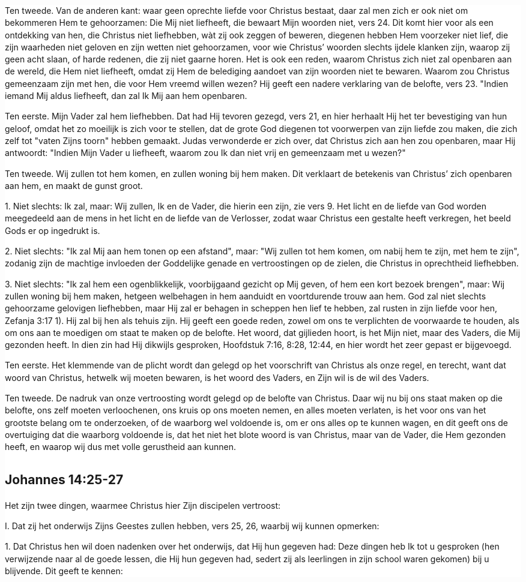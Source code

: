 Ten tweede. Van de anderen kant: waar geen oprechte liefde voor Christus bestaat, daar zal men zich er ook niet om bekommeren Hem te gehoorzamen: Die Mij niet liefheeft, die bewaart Mijn woorden niet, vers 24. Dit komt hier voor als een ontdekking van hen, die Christus niet liefhebben, wàt zij ook zeggen of beweren, diegenen hebben Hem voorzeker niet lief, die zijn waarheden niet geloven en zijn wetten niet gehoorzamen, voor wie Christus’ woorden slechts ijdele klanken zijn, waarop zij geen acht slaan, of harde redenen, die zij niet gaarne horen. Het is ook een reden, waarom Christus zich niet zal openbaren aan de wereld, die Hem niet liefheeft, omdat zij Hem de belediging aandoet van zijn woorden niet te bewaren. Waarom zou Christus gemeenzaam zijn met hen, die voor Hem vreemd willen wezen? Hij geeft een nadere verklaring van de belofte, vers 23. "Indien iemand Mij aldus liefheeft, dan zal Ik Mij aan hem openbaren. 

Ten eerste. Mijn Vader zal hem liefhebben. Dat had Hij tevoren gezegd, vers 21, en hier herhaalt Hij het ter bevestiging van hun geloof, omdat het zo moeilijk is zich voor te stellen, dat de grote God diegenen tot voorwerpen van zijn liefde zou maken, die zich zelf tot "vaten Zijns toorn" hebben gemaakt. Judas verwonderde er zich over, dat Christus zich aan hen zou openbaren, maar Hij antwoordt: "Indien Mijn Vader u liefheeft, waarom zou Ik dan niet vrij en gemeenzaam met u wezen?" 

Ten tweede. Wij zullen tot hem komen, en zullen woning bij hem maken. Dit verklaart de betekenis van Christus’ zich openbaren aan hem, en maakt de gunst groot. 

1\. Niet slechts: Ik zal, maar: Wij zullen, Ik en de Vader, die hierin een zijn, zie vers 9. Het licht en de liefde van God worden meegedeeld aan de mens in het licht en de liefde van de Verlosser, zodat waar Christus een gestalte heeft verkregen, het beeld Gods er op ingedrukt is. 

2\. Niet slechts: "Ik zal Mij aan hem tonen op een afstand", maar: "Wij zullen tot hem komen, om nabij hem te zijn, met hem te zijn", zodanig zijn de machtige invloeden der Goddelijke genade en vertroostingen op de zielen, die Christus in oprechtheid liefhebben. 

3\. Niet slechts: "Ik zal hem een ogenblikkelijk, voorbijgaand gezicht op Mij geven, of hem een kort bezoek brengen", maar: Wij zullen woning bij hem maken, hetgeen welbehagen in hem aanduidt en voortdurende trouw aan hem. God zal niet slechts gehoorzame gelovigen liefhebben, maar Hij zal er behagen in scheppen hen lief te hebben, zal rusten in zijn liefde voor hen, Zefanja 3:17 1). Hij zal bij hen als tehuis zijn. Hij geeft een goede reden, zowel om ons te verplichten de voorwaarde te houden, als om ons aan te moedigen om staat te maken op de belofte. Het woord, dat gijlieden hoort, is het Mijn niet, maar des Vaders, die Mij gezonden heeft. In dien zin had Hij dikwijls gesproken, Hoofdstuk 7:16, 8:28, 12:44, en hier wordt het zeer gepast er bijgevoegd. 

Ten eerste. Het klemmende van de plicht wordt dan gelegd op het voorschrift van Christus als onze regel, en terecht, want dat woord van Christus, hetwelk wij moeten bewaren, is het woord des Vaders, en Zijn wil is de wil des Vaders. 

Ten tweede. De nadruk van onze vertroosting wordt gelegd op de belofte van Christus. Daar wij nu bij ons staat maken op die belofte, ons zelf moeten verloochenen, ons kruis op ons moeten nemen, en alles moeten verlaten, is het voor ons van het grootste belang om te onderzoeken, of de waarborg wel voldoende is, om er ons alles op te kunnen wagen, en dit geeft ons de overtuiging dat die waarborg voldoende is, dat het niet het blote woord is van Christus, maar van de Vader, die Hem gezonden heeft, en waarop wij dus met volle gerustheid aan kunnen. 

## Johannes 14:25-27 
Het zijn twee dingen, waarmee Christus hier Zijn discipelen vertroost: 

I. Dat zij het onderwijs Zijns Geestes zullen hebben, vers 25, 26, waarbij wij kunnen opmerken:

1\. Dat Christus hen wil doen nadenken over het onderwijs, dat Hij hun gegeven had: Deze dingen heb Ik tot u gesproken (hen verwijzende naar al de goede lessen, die Hij hun gegeven had, sedert zij als leerlingen in zijn school waren gekomen) bij u blijvende. Dit geeft te kennen:
